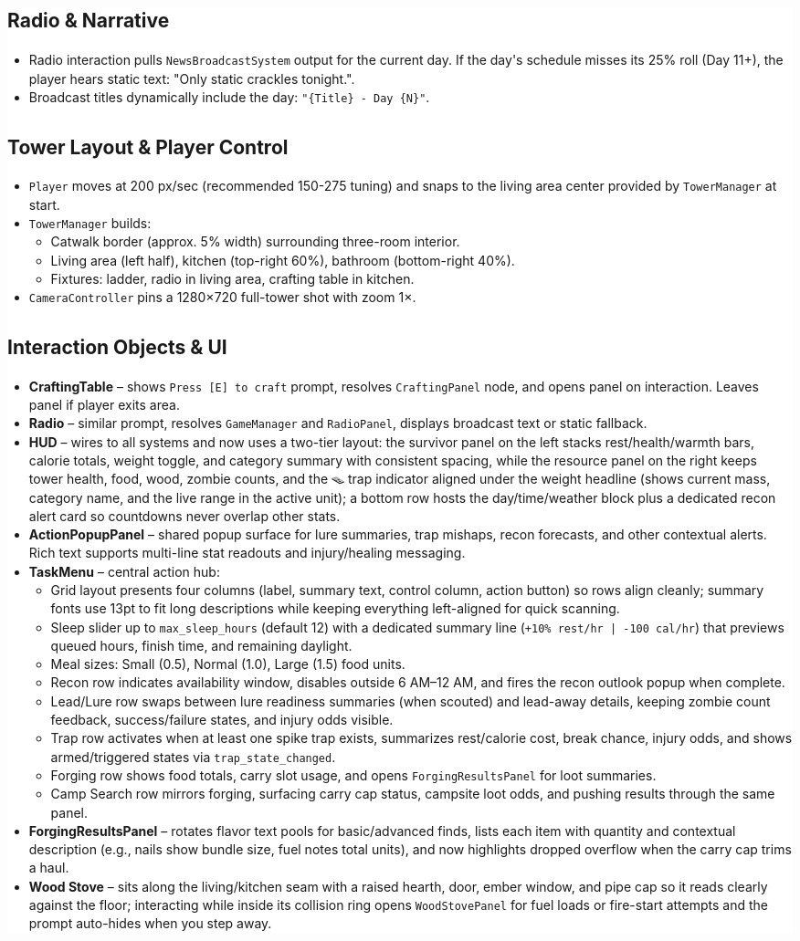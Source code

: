 ## Radio & Narrative
* Radio interaction pulls `NewsBroadcastSystem` output for the current day. If the day's schedule misses its 25% roll (Day 11+), the player hears static text: "Only static crackles tonight.".
* Broadcast titles dynamically include the day: `"{Title} - Day {N}"`.

## Tower Layout & Player Control
* `Player` moves at 200 px/sec (recommended 150-275 tuning) and snaps to the living area center provided by `TowerManager` at start.
* `TowerManager` builds:
  - Catwalk border (approx. 5% width) surrounding three-room interior.
  - Living area (left half), kitchen (top-right 60%), bathroom (bottom-right 40%).
  - Fixtures: ladder, radio in living area, crafting table in kitchen.
* `CameraController` pins a 1280×720 full-tower shot with zoom 1×.

## Interaction Objects & UI
* **CraftingTable** – shows `Press [E] to craft` prompt, resolves `CraftingPanel` node, and opens panel on interaction. Leaves panel if player exits area.
* **Radio** – similar prompt, resolves `GameManager` and `RadioPanel`, displays broadcast text or static fallback.
* **HUD** – wires to all systems and now uses a two-tier layout: the survivor panel on the left stacks rest/health/warmth bars, calorie totals, weight toggle, and category summary with consistent spacing, while the resource panel on the right keeps tower health, food, wood, zombie counts, and the 🪤 trap indicator aligned under the weight headline (shows current mass, category name, and the live range in the active unit); a bottom row hosts the day/time/weather block plus a dedicated recon alert card so countdowns never overlap other stats.
* **ActionPopupPanel** – shared popup surface for lure summaries, trap mishaps, recon forecasts, and other contextual alerts. Rich text supports multi-line stat readouts and injury/healing messaging.
* **TaskMenu** – central action hub:
  - Grid layout presents four columns (label, summary text, control column, action button) so rows align cleanly; summary fonts use 13pt to fit long descriptions while keeping everything left-aligned for quick scanning.
  - Sleep slider up to `max_sleep_hours` (default 12) with a dedicated summary line (`+10% rest/hr | -100 cal/hr`) that previews queued hours, finish time, and remaining daylight.
  - Meal sizes: Small (0.5), Normal (1.0), Large (1.5) food units.
  - Recon row indicates availability window, disables outside 6 AM–12 AM, and fires the recon outlook popup when complete.
  - Lead/Lure row swaps between lure readiness summaries (when scouted) and lead-away details, keeping zombie count feedback, success/failure states, and injury odds visible.
  - Trap row activates when at least one spike trap exists, summarizes rest/calorie cost, break chance, injury odds, and shows armed/triggered states via `trap_state_changed`.
  - Forging row shows food totals, carry slot usage, and opens `ForgingResultsPanel` for loot summaries.
  - Camp Search row mirrors forging, surfacing carry cap status, campsite loot odds, and pushing results through the same panel.
* **ForgingResultsPanel** – rotates flavor text pools for basic/advanced finds, lists each item with quantity and contextual description (e.g., nails show bundle size, fuel notes total units), and now highlights dropped overflow when the carry cap trims a haul.
* **Wood Stove** – sits along the living/kitchen seam with a raised hearth, door, ember window, and pipe cap so it reads clearly against the floor; interacting while inside its collision ring opens `WoodStovePanel` for fuel loads or fire-start attempts and the prompt auto-hides when you step away.
